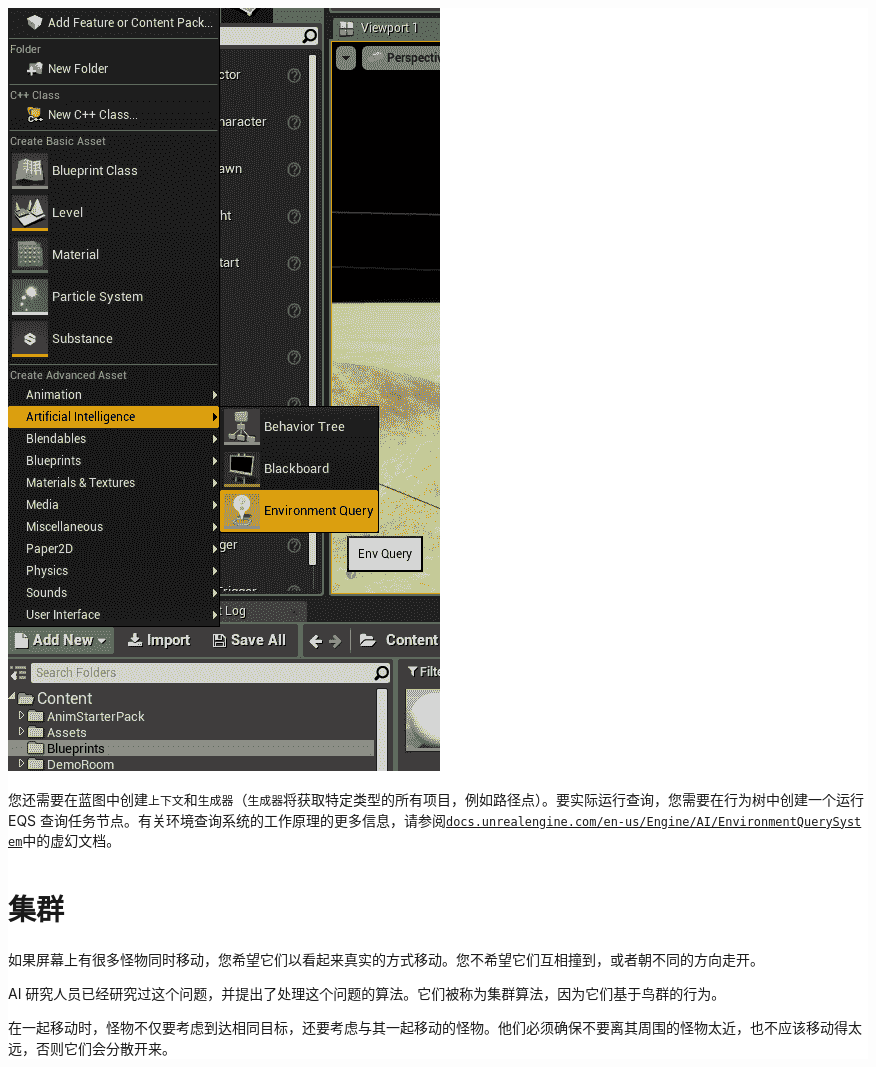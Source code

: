 ![](img/18186d59-76d5-4cf2-bf62-995a0863e37a.png)

您还需要在蓝图中创建`上下文`和`生成器`（`生成器`将获取特定类型的所有项目，例如路径点）。要实际运行查询，您需要在行为树中创建一个运行 EQS 查询任务节点。有关环境查询系统的工作原理的更多信息，请参阅[`docs.unrealengine.com/en-us/Engine/AI/EnvironmentQuerySystem`](https://docs.unrealengine.com/en-us/Engine/AI/EnvironmentQuerySystem)中的虚幻文档。

# 集群

如果屏幕上有很多怪物同时移动，您希望它们以看起来真实的方式移动。您不希望它们互相撞到，或者朝不同的方向走开。

AI 研究人员已经研究过这个问题，并提出了处理这个问题的算法。它们被称为集群算法，因为它们基于鸟群的行为。

在一起移动时，怪物不仅要考虑到达相同目标，还要考虑与其一起移动的怪物。他们必须确保不要离其周围的怪物太近，也不应该移动得太远，否则它们会分散开来。
